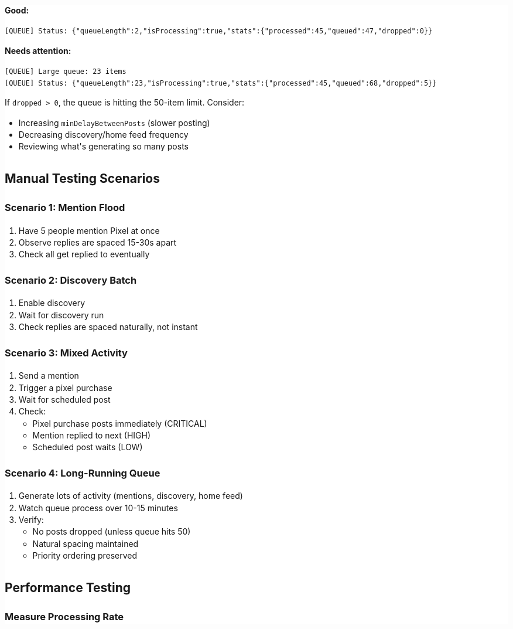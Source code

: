 **Good:**
```
[QUEUE] Status: {"queueLength":2,"isProcessing":true,"stats":{"processed":45,"queued":47,"dropped":0}}
```

**Needs attention:**
```
[QUEUE] Large queue: 23 items
[QUEUE] Status: {"queueLength":23,"isProcessing":true,"stats":{"processed":45,"queued":68,"dropped":5}}
```

If `dropped > 0`, the queue is hitting the 50-item limit. Consider:
- Increasing `minDelayBetweenPosts` (slower posting)
- Decreasing discovery/home feed frequency
- Reviewing what's generating so many posts

## Manual Testing Scenarios

### Scenario 1: Mention Flood
1. Have 5 people mention Pixel at once
2. Observe replies are spaced 15-30s apart
3. Check all get replied to eventually

### Scenario 2: Discovery Batch
1. Enable discovery
2. Wait for discovery run
3. Check replies are spaced naturally, not instant

### Scenario 3: Mixed Activity
1. Send a mention
2. Trigger a pixel purchase
3. Wait for scheduled post
4. Check:
   - Pixel purchase posts immediately (CRITICAL)
   - Mention replied to next (HIGH)
   - Scheduled post waits (LOW)

### Scenario 4: Long-Running Queue
1. Generate lots of activity (mentions, discovery, home feed)
2. Watch queue process over 10-15 minutes
3. Verify:
   - No posts dropped (unless queue hits 50)
   - Natural spacing maintained
   - Priority ordering preserved

## Performance Testing

### Measure Processing Rate
